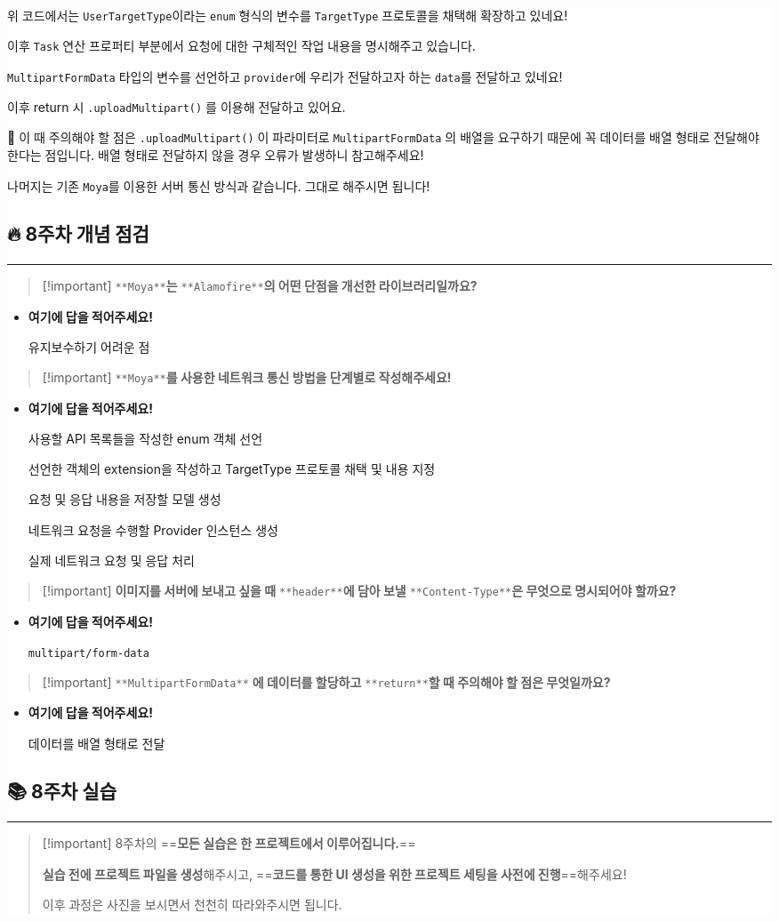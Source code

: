 위 코드에서는 `UserTargetType`이라는 `enum` 형식의 변수를 `TargetType` 프로토콜을 채택해 확장하고 있네요!

이후 `Task` 연산 프로퍼티 부분에서 요청에 대한 구체적인 작업 내용을 명시해주고 있습니다.

`MultipartFormData` 타입의 변수를 선언하고 `provider`에 우리가 전달하고자 하는 `data`를 전달하고 있네요!

이후 return 시 `.uploadMultipart()` 를 이용해 전달하고 있어요.

🚨 이 때 주의해야 할 점은 `.uploadMultipart()` 이 파라미터로 `MultipartFormData` 의 배열을 요구하기 때문에 꼭 데이터를 배열 형태로 전달해야 한다는 점입니다. 배열 형태로 전달하지 않을 경우 오류가 발생하니 참고해주세요!

나머지는 기존 `Moya`를 이용한 서버 통신 방식과 같습니다. 그대로 해주시면 됩니다!

## 🔥 8주차 개념 점검

---

> [!important] `**Moya**`**는** `**Alamofire**`**의 어떤 단점을 개선한 라이브러리일까요?**

- **여기에 답을 적어주세요!**
    
    유지보수하기 어려운 점
    

> [!important] `**Moya**`**를 사용한 네트워크 통신 방법을 단계별로 작성해주세요!**

- **여기에 답을 적어주세요!**
    
    사용할 API 목록들을 작성한 enum 객체 선언
    
    선언한 객체의 extension을 작성하고 TargetType 프로토콜 채택 및 내용 지정
    
    요청 및 응답 내용을 저장할 모델 생성
    
    네트워크 요청을 수행할 Provider 인스턴스 생성
    
    실제 네트워크 요청 및 응답 처리
    

> [!important] **이미지를 서버에 보내고 싶을 때** `**header**`**에 담아 보낼** `**Content-Type**`**은 무엇으로 명시되어야 할까요?**

- **여기에 답을 적어주세요!**
    
    `multipart/form-data`
    

> [!important] `**MultipartFormData**` **에 데이터를 할당하고** `**return**`**할 때 주의해야 할 점은 무엇일까요?**

- **여기에 답을 적어주세요!**
    
    데이터를 배열 형태로 전달
    

## 📚 8주차 실습

---

> [!important] 8주차의 ==**모든 실습은 한 프로젝트에서 이루어집니다.**==
> 
> **실습 전에 프로젝트 파일을 생성**해주시고, ==**코드를 통한 UI 생성을 위한 프로젝트 세팅을 사전에 진행**==해주세요!
> 
> 이후 과정은 사진을 보시면서 천천히 따라와주시면 됩니다.
